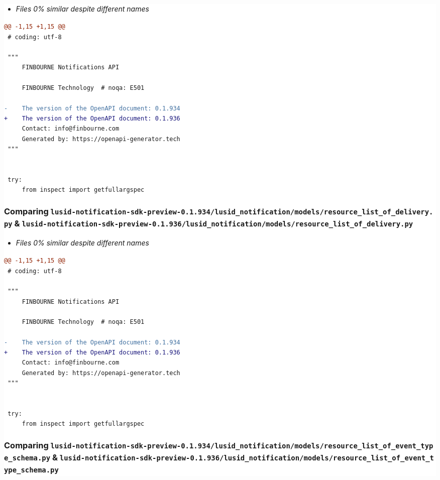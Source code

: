  * *Files 0% similar despite different names*

```diff
@@ -1,15 +1,15 @@
 # coding: utf-8
 
 """
     FINBOURNE Notifications API
 
     FINBOURNE Technology  # noqa: E501
 
-    The version of the OpenAPI document: 0.1.934
+    The version of the OpenAPI document: 0.1.936
     Contact: info@finbourne.com
     Generated by: https://openapi-generator.tech
 """
 
 
 try:
     from inspect import getfullargspec
```

### Comparing `lusid-notification-sdk-preview-0.1.934/lusid_notification/models/resource_list_of_delivery.py` & `lusid-notification-sdk-preview-0.1.936/lusid_notification/models/resource_list_of_delivery.py`

 * *Files 0% similar despite different names*

```diff
@@ -1,15 +1,15 @@
 # coding: utf-8
 
 """
     FINBOURNE Notifications API
 
     FINBOURNE Technology  # noqa: E501
 
-    The version of the OpenAPI document: 0.1.934
+    The version of the OpenAPI document: 0.1.936
     Contact: info@finbourne.com
     Generated by: https://openapi-generator.tech
 """
 
 
 try:
     from inspect import getfullargspec
```

### Comparing `lusid-notification-sdk-preview-0.1.934/lusid_notification/models/resource_list_of_event_type_schema.py` & `lusid-notification-sdk-preview-0.1.936/lusid_notification/models/resource_list_of_event_type_schema.py`
